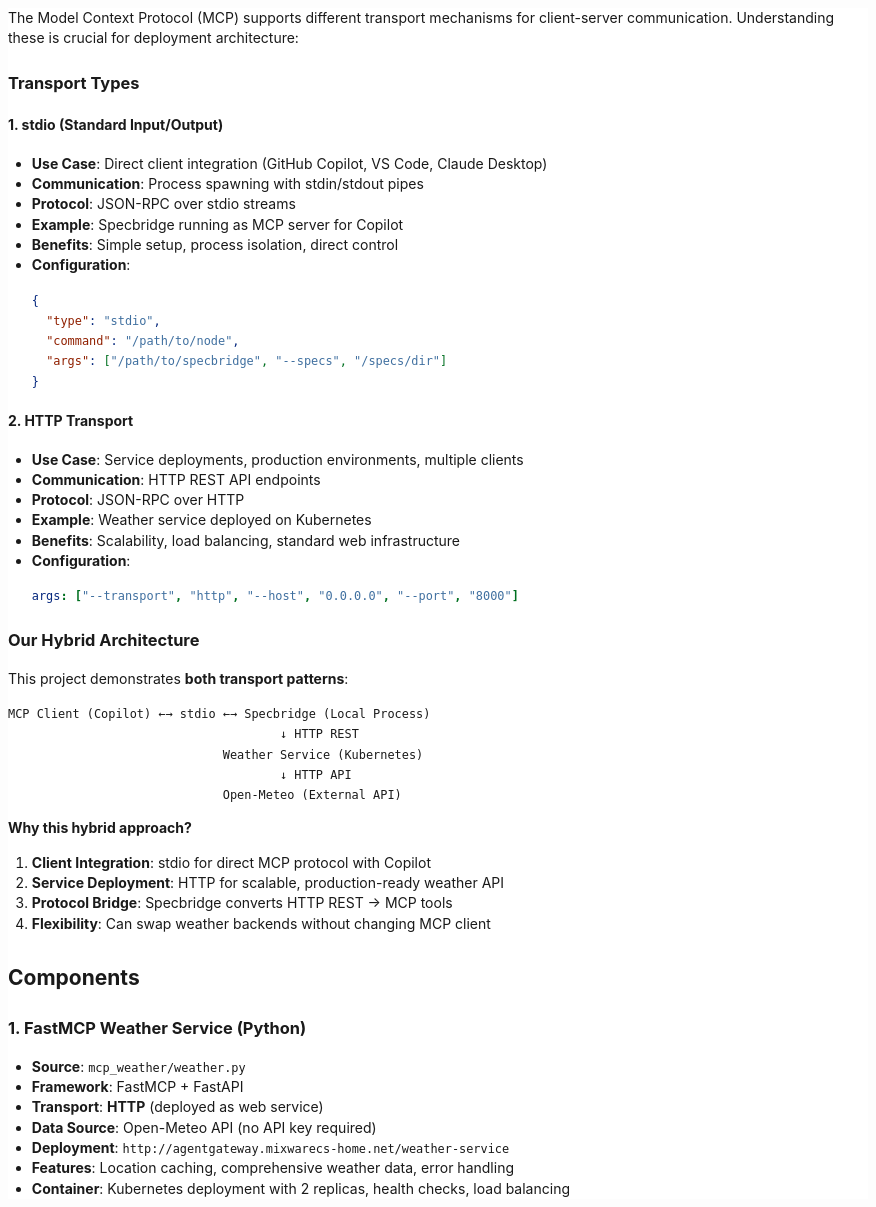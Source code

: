 The Model Context Protocol (MCP) supports different transport mechanisms for client-server communication. Understanding these is crucial for deployment architecture:

### Transport Types

#### 1. **stdio (Standard Input/Output)**
- **Use Case**: Direct client integration (GitHub Copilot, VS Code, Claude Desktop)
- **Communication**: Process spawning with stdin/stdout pipes
- **Protocol**: JSON-RPC over stdio streams
- **Example**: Specbridge running as MCP server for Copilot
- **Benefits**: Simple setup, process isolation, direct control
- **Configuration**: 
  ```json
  {
    "type": "stdio",
    "command": "/path/to/node",
    "args": ["/path/to/specbridge", "--specs", "/specs/dir"]
  }
  ```

#### 2. **HTTP Transport**
- **Use Case**: Service deployments, production environments, multiple clients
- **Communication**: HTTP REST API endpoints
- **Protocol**: JSON-RPC over HTTP
- **Example**: Weather service deployed on Kubernetes
- **Benefits**: Scalability, load balancing, standard web infrastructure
- **Configuration**:
  ```yaml
  args: ["--transport", "http", "--host", "0.0.0.0", "--port", "8000"]
  ```

### Our Hybrid Architecture

This project demonstrates **both transport patterns**:

```
MCP Client (Copilot) ←→ stdio ←→ Specbridge (Local Process)
                                      ↓ HTTP REST
                              Weather Service (Kubernetes)
                                      ↓ HTTP API
                              Open-Meteo (External API)
```

**Why this hybrid approach?**
1. **Client Integration**: stdio for direct MCP protocol with Copilot
2. **Service Deployment**: HTTP for scalable, production-ready weather API
3. **Protocol Bridge**: Specbridge converts HTTP REST → MCP tools
4. **Flexibility**: Can swap weather backends without changing MCP client

## Components

### 1. FastMCP Weather Service (Python)
- **Source**: `mcp_weather/weather.py`
- **Framework**: FastMCP + FastAPI
- **Transport**: **HTTP** (deployed as web service)
- **Data Source**: Open-Meteo API (no API key required)
- **Deployment**: `http://agentgateway.mixwarecs-home.net/weather-service`
- **Features**: Location caching, comprehensive weather data, error handling
- **Container**: Kubernetes deployment with 2 replicas, health checks, load balancing
